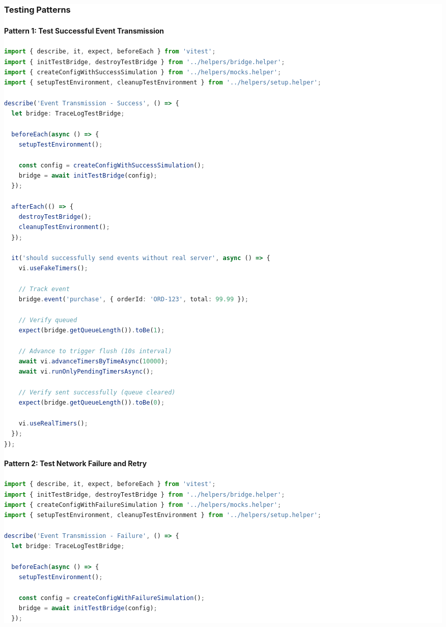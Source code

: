 
### Testing Patterns

#### Pattern 1: Test Successful Event Transmission

```typescript
import { describe, it, expect, beforeEach } from 'vitest';
import { initTestBridge, destroyTestBridge } from '../helpers/bridge.helper';
import { createConfigWithSuccessSimulation } from '../helpers/mocks.helper';
import { setupTestEnvironment, cleanupTestEnvironment } from '../helpers/setup.helper';

describe('Event Transmission - Success', () => {
  let bridge: TraceLogTestBridge;

  beforeEach(async () => {
    setupTestEnvironment();

    const config = createConfigWithSuccessSimulation();
    bridge = await initTestBridge(config);
  });

  afterEach(() => {
    destroyTestBridge();
    cleanupTestEnvironment();
  });

  it('should successfully send events without real server', async () => {
    vi.useFakeTimers();

    // Track event
    bridge.event('purchase', { orderId: 'ORD-123', total: 99.99 });

    // Verify queued
    expect(bridge.getQueueLength()).toBe(1);

    // Advance to trigger flush (10s interval)
    await vi.advanceTimersByTimeAsync(10000);
    await vi.runOnlyPendingTimersAsync();

    // Verify sent successfully (queue cleared)
    expect(bridge.getQueueLength()).toBe(0);

    vi.useRealTimers();
  });
});
```

#### Pattern 2: Test Network Failure and Retry

```typescript
import { describe, it, expect, beforeEach } from 'vitest';
import { initTestBridge, destroyTestBridge } from '../helpers/bridge.helper';
import { createConfigWithFailureSimulation } from '../helpers/mocks.helper';
import { setupTestEnvironment, cleanupTestEnvironment } from '../helpers/setup.helper';

describe('Event Transmission - Failure', () => {
  let bridge: TraceLogTestBridge;

  beforeEach(async () => {
    setupTestEnvironment();

    const config = createConfigWithFailureSimulation();
    bridge = await initTestBridge(config);
  });

```